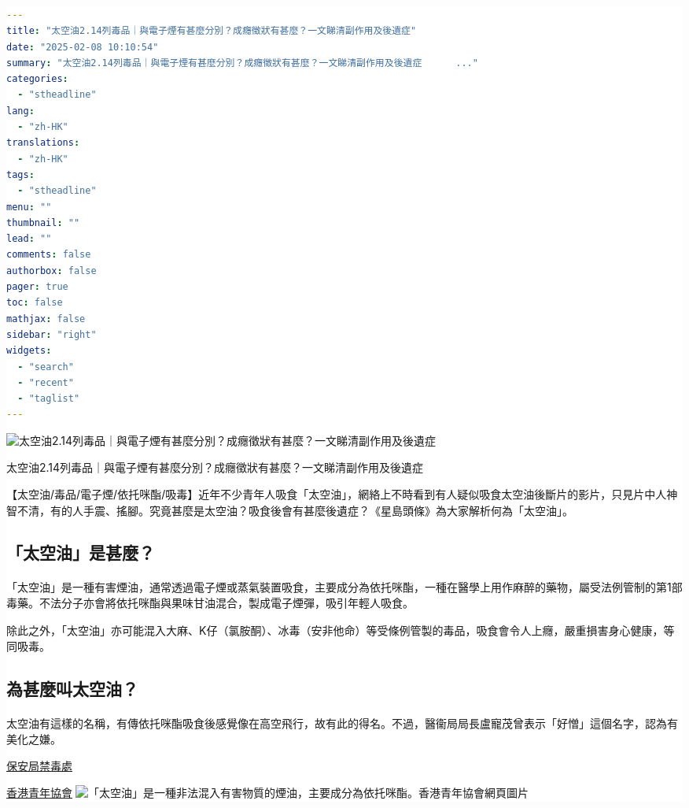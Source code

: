 ```yaml
---
title: "太空油2.14列毒品｜與電子煙有甚麼分別？成癮徵狀有甚麼？一文睇清副作用及後遺症"
date: "2025-02-08 10:10:54"
summary: "太空油2.14列毒品｜與電子煙有甚麼分別？成癮徵狀有甚麼？一文睇清副作用及後遺症      ..."
categories:
  - "stheadline"
lang:
  - "zh-HK"
translations:
  - "zh-HK"
tags:
  - "stheadline"
menu: ""
thumbnail: ""
lead: ""
comments: false
authorbox: false
pager: true
toc: false
mathjax: false
sidebar: "right"
widgets:
  - "search"
  - "recent"
  - "taglist"
---
```


![太空油2.14列毒品｜與電子煙有甚麼分別？成癮徵狀有甚麼？一文睇清副作用及後遺症](https://image.stheadline.com/f/680p0/0x0/100/none/004e7ea8d6ef4f78fe544613c434177f/stheadline/inewsmedia/20250201/_2025020716180764452.jpg)

太空油2.14列毒品｜與電子煙有甚麼分別？成癮徵狀有甚麼？一文睇清副作用及後遺症




【太空油/毒品/電子煙/依托咪酯/吸毒】近年不少青年人吸食「太空油」，網絡上不時看到有人疑似吸食太空油後斷片的影片，只見片中人神智不清，有的人手震、搖腳。究竟甚麼是太空油？吸食後會有甚麼後遺症？《星島頭條》為大家解析何為「太空油」。

「太空油」是甚麼？
---------

「太空油」是一種有害煙油，通常透過電子煙或蒸氣裝置吸食，主要成分為依托咪酯，一種在醫學上用作麻醉的藥物，屬受法例管制的第1部毒藥。不法分子亦會將依托咪酯與果味甘油混合，製成電子煙彈，吸引年輕人吸食。

除此之外，「太空油」亦可能混入大麻、K仔（氯胺酮）、冰毒（安非他命）等受條例管製的毒品，吸食會令人上癮，嚴重損害身心健康，等同吸毒。

為甚麼叫太空油？
--------

太空油有這樣的名稱，有傳依托咪酯吸食後感覺像在高空飛行，故有此的得名。不過，醫衞局局長盧寵茂曾表示「好憎」這個名字，認為有美化之嫌。

[保安局禁毒處](https://www.nd.gov.hk/tc/space_oil_drug.html)

[香港青年協會](https://hkfyg.org.hk/zh/2024/11/06/spaceoil/)
 ![「太空油」是一種非法混入有害物質的煙油，主要成分為依托咪酯。香港青年協會網頁圖片](https://image.hkhl.hk/f/1024p0/0x0/100/none/94b4bc29effec45aee77eb26378a7dc5/2025-02/feature-1024x716.jpg)
